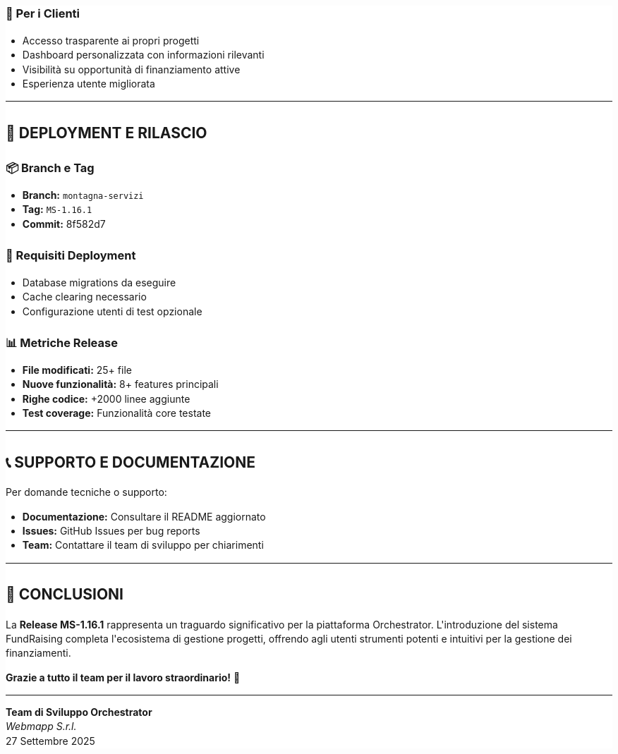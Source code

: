 ### **🏢 Per i Clienti**
- Accesso trasparente ai propri progetti
- Dashboard personalizzata con informazioni rilevanti
- Visibilità su opportunità di finanziamento attive
- Esperienza utente migliorata

---

## 🚀 **DEPLOYMENT E RILASCIO**

### **📦 Branch e Tag**
- **Branch:** `montagna-servizi`
- **Tag:** `MS-1.16.1`
- **Commit:** 8f582d7

### **🔧 Requisiti Deployment**
- Database migrations da eseguire
- Cache clearing necessario
- Configurazione utenti di test opzionale

### **📊 Metriche Release**
- **File modificati:** 25+ file
- **Nuove funzionalità:** 8+ features principali
- **Righe codice:** +2000 linee aggiunte
- **Test coverage:** Funzionalità core testate

---

## 📞 **SUPPORTO E DOCUMENTAZIONE**

Per domande tecniche o supporto:
- **Documentazione:** Consultare il README aggiornato
- **Issues:** GitHub Issues per bug reports
- **Team:** Contattare il team di sviluppo per chiarimenti

---

## 🎉 **CONCLUSIONI**

La **Release MS-1.16.1** rappresenta un traguardo significativo per la piattaforma Orchestrator. L'introduzione del sistema FundRaising completa l'ecosistema di gestione progetti, offrendo agli utenti strumenti potenti e intuitivi per la gestione dei finanziamenti.

**Grazie a tutto il team per il lavoro straordinario!** 🙌

---

**Team di Sviluppo Orchestrator**  
*Webmapp S.r.l.*  
27 Settembre 2025
